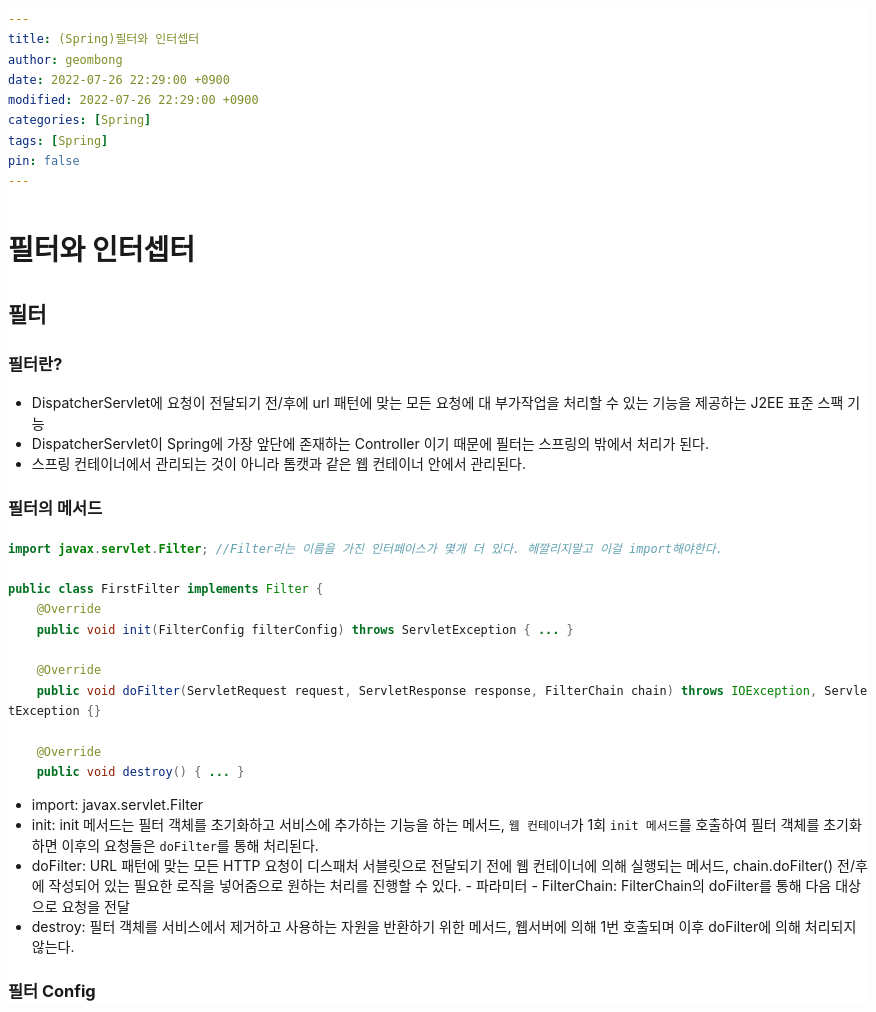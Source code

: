 ```yaml
---
title: (Spring)필터와 인터셉터
author: geombong
date: 2022-07-26 22:29:00 +0900
modified: 2022-07-26 22:29:00 +0900
categories: [Spring]
tags: [Spring]
pin: false
---
```


# 필터와 인터셉터

## 필터

### 필터란?

- DispatcherServlet에 요청이 전달되기 전/후에 url 패턴에 맞는 모든 요청에 대 부가작업을 처리할 수 있는 기능을 제공하는 J2EE 표준 스팩 기능
- DispatcherServlet이 Spring에 가장 앞단에 존재하는 Controller 이기 때문에 필터는 스프링의 밖에서 처리가 된다.
- 스프링 컨테이너에서 관리되는 것이 아니라 톰캣과 같은 웹 컨테이너 안에서 관리된다.

### 필터의 메서드

```java
import javax.servlet.Filter; //Filter라는 이름을 가진 인터페이스가 몇개 더 있다. 헤깔리지말고 이걸 import해야한다.

public class FirstFilter implements Filter {
	@Override
    public void init(FilterConfig filterConfig) throws ServletException { ... }

    @Override
    public void doFilter(ServletRequest request, ServletResponse response, FilterChain chain) throws IOException, ServletException {}

    @Override
    public void destroy() { ... }
```

- import: javax.servlet.Filter
- init: init 메서드는 필터 객체를 초기화하고 서비스에 추가하는 기능을 하는 메서드, `웹 컨테이너`가 1회 `init 메서드`를 호출하여
	필터 객체를 초기화 하면 이후의 요청들은 `doFilter`를 통해 처리된다.
- doFilter: URL 패턴에 맞는 모든 HTTP 요청이 디스패처 서블릿으로 전달되기 전에 웹 컨테이너에 의해 실행되는 메서드, chain.doFilter() 전/후에 작성되어 있는 필요한
	로직을 넣어줌으로 원하는 처리를 진행할 수 있다.
	  - 파라미터
		- FilterChain: FilterChain의 doFilter를 통해 다음 대상으로 요청을 전달
- destroy: 필터 객체를 서비스에서 제거하고 사용하는 자원을 반환하기 위한 메서드, 웹서버에 의해 1번 호출되며 이후 doFilter에 의해 처리되지 않는다.

### 필터 Config
